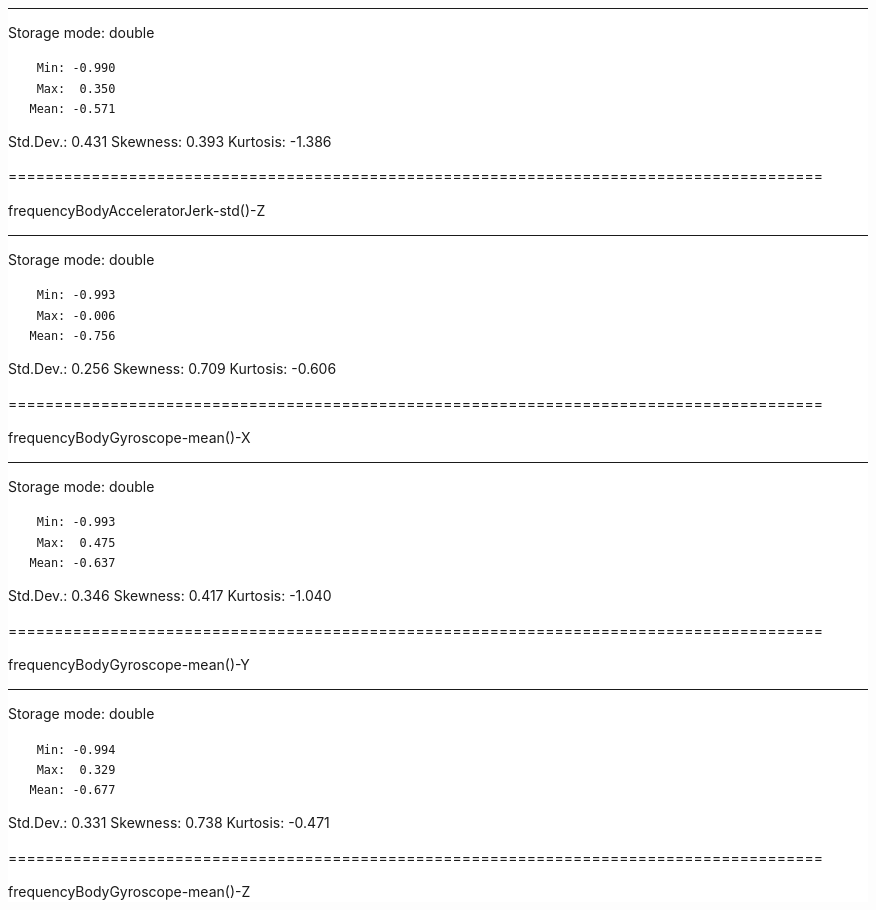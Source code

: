 ----------------------------------------------------------------------------------------

   Storage mode: double

        Min: -0.990
        Max:  0.350
       Mean: -0.571
   Std.Dev.:  0.431
   Skewness:  0.393
   Kurtosis: -1.386

========================================================================================

   frequencyBodyAcceleratorJerk-std()-Z

----------------------------------------------------------------------------------------

   Storage mode: double

        Min: -0.993
        Max: -0.006
       Mean: -0.756
   Std.Dev.:  0.256
   Skewness:  0.709
   Kurtosis: -0.606

========================================================================================

   frequencyBodyGyroscope-mean()-X

----------------------------------------------------------------------------------------

   Storage mode: double

        Min: -0.993
        Max:  0.475
       Mean: -0.637
   Std.Dev.:  0.346
   Skewness:  0.417
   Kurtosis: -1.040

========================================================================================

   frequencyBodyGyroscope-mean()-Y

----------------------------------------------------------------------------------------

   Storage mode: double

        Min: -0.994
        Max:  0.329
       Mean: -0.677
   Std.Dev.:  0.331
   Skewness:  0.738
   Kurtosis: -0.471

========================================================================================

   frequencyBodyGyroscope-mean()-Z
